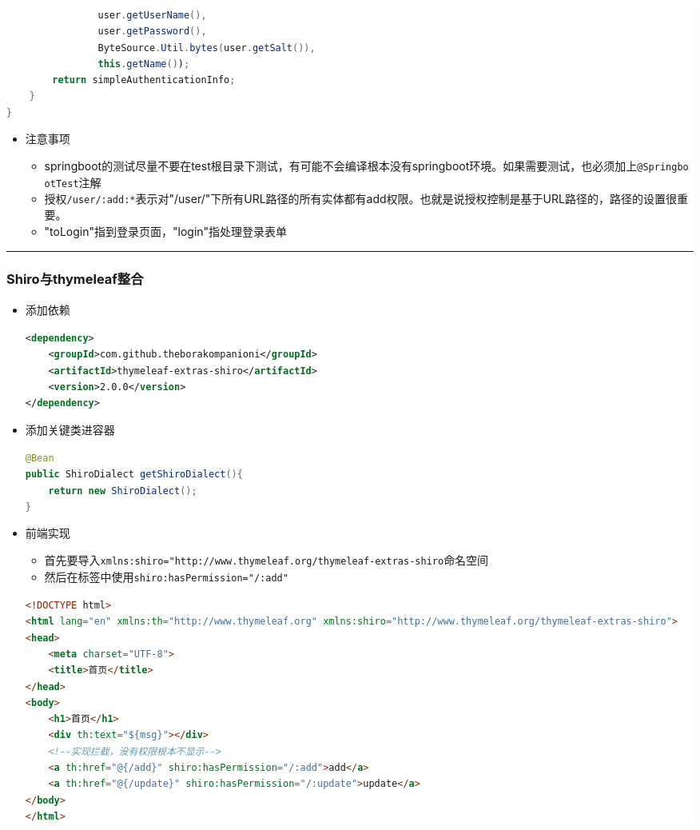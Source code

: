   ```java
                  user.getUserName(),
                  user.getPassword(),
                  ByteSource.Util.bytes(user.getSalt()),
                  this.getName());
          return simpleAuthenticationInfo;
      }
  }
  ```
  
* 注意事项

  * springboot的测试尽量不要在test根目录下测试，有可能不会编译根本没有springboot环境。如果需要测试，也必须加上`@SpringbootTest`注解
  * 授权`/user/:add:*`表示对"/user/"下所有URL路径的所有实体都有add权限。也就是说授权控制是基于URL路径的，路径的设置很重要。
  * "toLogin"指到登录页面，"login"指处理登录表单

******************

### Shiro与thymeleaf整合

* 添加依赖

  ```xml
  <dependency>
      <groupId>com.github.theborakompanioni</groupId>
      <artifactId>thymeleaf-extras-shiro</artifactId>
      <version>2.0.0</version>
  </dependency>
  ```
  
* 添加关键类进容器

  ```java
  @Bean
  public ShiroDialect getShiroDialect(){
      return new ShiroDialect();
  }
  ```
  
* 前端实现

  * 首先要导入`xmlns:shiro="http://www.thymeleaf.org/thymeleaf-extras-shiro`命名空间
  * 然后在标签中使用`shiro:hasPermission="/:add"`

  ```HTML
  <!DOCTYPE html>
  <html lang="en" xmlns:th="http://www.thymeleaf.org" xmlns:shiro="http://www.thymeleaf.org/thymeleaf-extras-shiro">
  <head>
      <meta charset="UTF-8">
      <title>首页</title>
  </head>
  <body>
      <h1>首页</h1>
      <div th:text="${msg}"></div>
      <!--实现拦截，没有权限根本不显示-->
      <a th:href="@{/add}" shiro:hasPermission="/:add">add</a>
      <a th:href="@{/update}" shiro:hasPermission="/:update">update</a>
  </body>
  </html>
  ```
